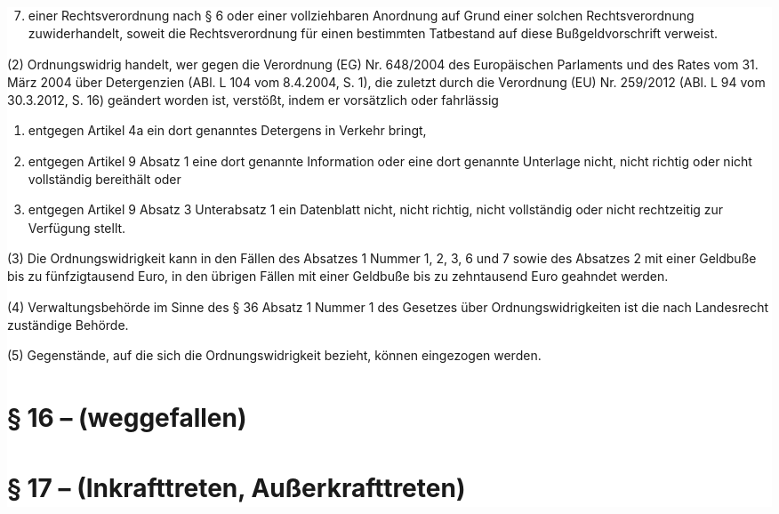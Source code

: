 7. einer Rechtsverordnung nach § 6 oder einer vollziehbaren Anordnung auf Grund einer solchen Rechtsverordnung zuwiderhandelt, soweit die Rechtsverordnung für einen bestimmten Tatbestand auf diese Bußgeldvorschrift verweist.

(2) Ordnungswidrig handelt, wer gegen die Verordnung (EG) Nr. 648/2004 des Europäischen Parlaments und des Rates vom 31. März 2004 über Detergenzien (ABl. L 104 vom 8.4.2004, S. 1), die zuletzt durch die Verordnung (EU) Nr. 259/2012 (ABl. L 94 vom 30.3.2012, S. 16) geändert worden ist, verstößt, indem er vorsätzlich oder fahrlässig

1. entgegen Artikel 4a ein dort genanntes Detergens in Verkehr bringt,

2. entgegen Artikel 9 Absatz 1 eine dort genannte Information oder eine dort genannte Unterlage nicht, nicht richtig oder nicht vollständig bereithält oder

3. entgegen Artikel 9 Absatz 3 Unterabsatz 1 ein Datenblatt nicht, nicht richtig, nicht vollständig oder nicht rechtzeitig zur Verfügung stellt.

(3) Die Ordnungswidrigkeit kann in den Fällen des Absatzes 1 Nummer 1, 2, 3, 6 und 7 sowie des Absatzes 2 mit einer Geldbuße bis zu fünfzigtausend Euro, in den übrigen Fällen mit einer Geldbuße bis zu zehntausend Euro geahndet werden.

(4) Verwaltungsbehörde im Sinne des § 36 Absatz 1 Nummer 1 des Gesetzes über Ordnungswidrigkeiten ist die nach Landesrecht zuständige Behörde.

(5) Gegenstände, auf die sich die Ordnungswidrigkeit bezieht, können eingezogen werden.

# § 16 – (weggefallen)

# § 17 – (Inkrafttreten, Außerkrafttreten)
